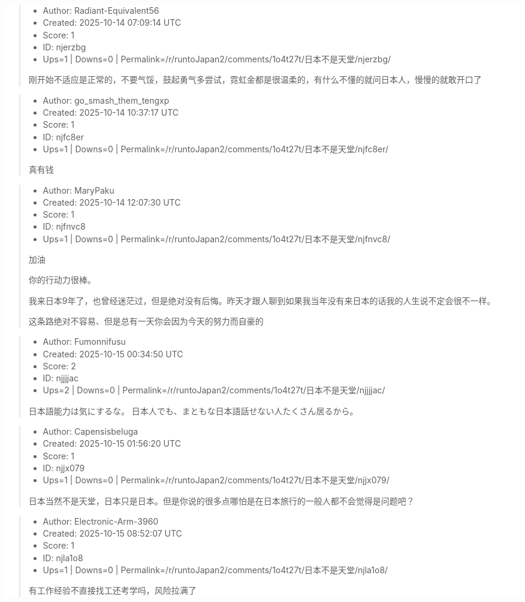 > - Author: Radiant-Equivalent56
> - Created: 2025-10-14 07:09:14 UTC
> - Score: 1
> - ID: njerzbg
> - Ups=1 | Downs=0 | Permalink=/r/runtoJapan2/comments/1o4t27t/日本不是天堂/njerzbg/
>
> 刚开始不适应是正常的，不要气馁，鼓起勇气多尝试，霓虹金都是很温柔的，有什么不懂的就问日本人，慢慢的就敢开口了

> - Author: go_smash_them_tengxp
> - Created: 2025-10-14 10:37:17 UTC
> - Score: 1
> - ID: njfc8er
> - Ups=1 | Downs=0 | Permalink=/r/runtoJapan2/comments/1o4t27t/日本不是天堂/njfc8er/
>
> 真有钱

> - Author: MaryPaku
> - Created: 2025-10-14 12:07:30 UTC
> - Score: 1
> - ID: njfnvc8
> - Ups=1 | Downs=0 | Permalink=/r/runtoJapan2/comments/1o4t27t/日本不是天堂/njfnvc8/
>
> 加油
> 
> 你的行动力很棒。 
> 
> 我来日本9年了，也曾经迷茫过，但是绝对没有后悔。昨天才跟人聊到如果我当年没有来日本的话我的人生说不定会很不一样。
> 
> 这条路绝对不容易、但是总有一天你会因为今天的努力而自豪的

> - Author: Fumonnifusu
> - Created: 2025-10-15 00:34:50 UTC
> - Score: 2
> - ID: njjjjac
> - Ups=2 | Downs=0 | Permalink=/r/runtoJapan2/comments/1o4t27t/日本不是天堂/njjjjac/
>
> 日本語能力は気にするな。
> 日本人でも、まともな日本語話せない人たくさん居るから。

> - Author: Capensisbeluga
> - Created: 2025-10-15 01:56:20 UTC
> - Score: 1
> - ID: njjx079
> - Ups=1 | Downs=0 | Permalink=/r/runtoJapan2/comments/1o4t27t/日本不是天堂/njjx079/
>
> 日本当然不是天堂，日本只是日本。但是你说的很多点哪怕是在日本旅行的一般人都不会觉得是问题吧？

> - Author: Electronic-Arm-3960
> - Created: 2025-10-15 08:52:07 UTC
> - Score: 1
> - ID: njla1o8
> - Ups=1 | Downs=0 | Permalink=/r/runtoJapan2/comments/1o4t27t/日本不是天堂/njla1o8/
>
> 有工作经验不直接找工还考学吗，风险拉满了
